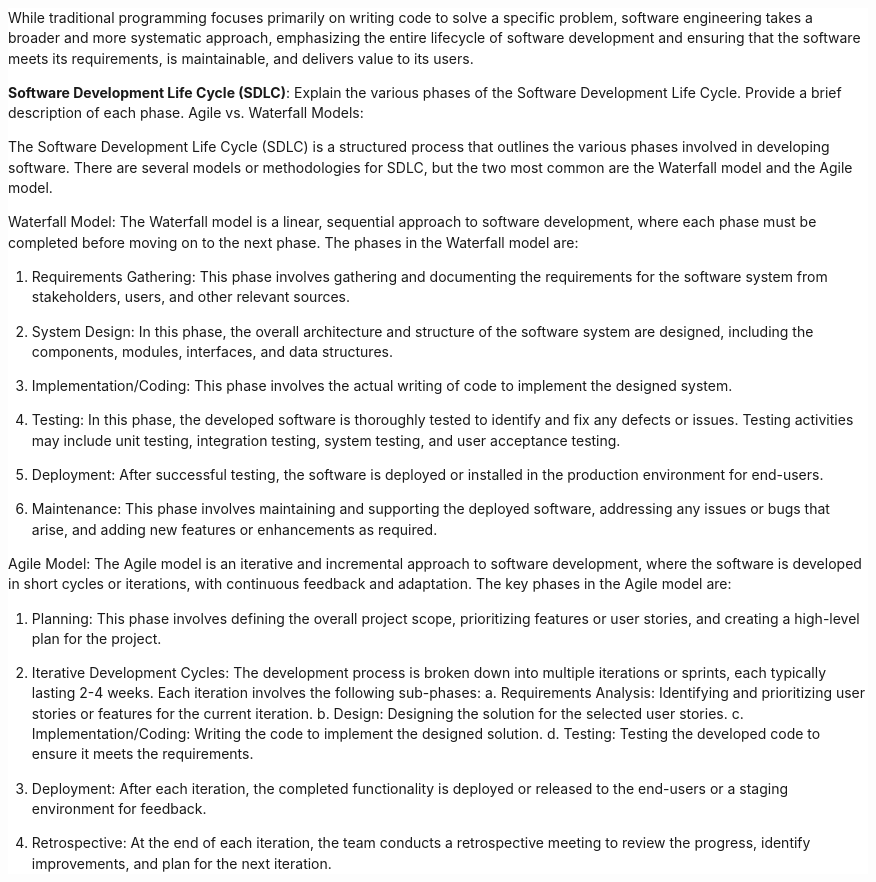 While traditional programming focuses primarily on writing code to solve a specific problem, software engineering takes a broader and more systematic approach, emphasizing the entire lifecycle of software development and ensuring that the software meets its requirements, is maintainable, and delivers value to its users.

**Software Development Life Cycle (SDLC)**:
Explain the various phases of the Software Development Life Cycle. Provide a brief description of each phase.
Agile vs. Waterfall Models:

The Software Development Life Cycle (SDLC) is a structured process that outlines the various phases involved in developing software. There are several models or methodologies for SDLC, but the two most common are the Waterfall model and the Agile model.

Waterfall Model:
The Waterfall model is a linear, sequential approach to software development, where each phase must be completed before moving on to the next phase. The phases in the Waterfall model are:

1. Requirements Gathering: This phase involves gathering and documenting the requirements for the software system from stakeholders, users, and other relevant sources.

2. System Design: In this phase, the overall architecture and structure of the software system are designed, including the components, modules, interfaces, and data structures.

3. Implementation/Coding: This phase involves the actual writing of code to implement the designed system.

4. Testing: In this phase, the developed software is thoroughly tested to identify and fix any defects or issues. Testing activities may include unit testing, integration testing, system testing, and user acceptance testing.

5. Deployment: After successful testing, the software is deployed or installed in the production environment for end-users.

6. Maintenance: This phase involves maintaining and supporting the deployed software, addressing any issues or bugs that arise, and adding new features or enhancements as required.

Agile Model:
The Agile model is an iterative and incremental approach to software development, where the software is developed in short cycles or iterations, with continuous feedback and adaptation. The key phases in the Agile model are:

1. Planning: This phase involves defining the overall project scope, prioritizing features or user stories, and creating a high-level plan for the project.

2. Iterative Development Cycles: The development process is broken down into multiple iterations or sprints, each typically lasting 2-4 weeks. Each iteration involves the following sub-phases:
   a. Requirements Analysis: Identifying and prioritizing user stories or features for the current iteration.
   b. Design: Designing the solution for the selected user stories.
   c. Implementation/Coding: Writing the code to implement the designed solution.
   d. Testing: Testing the developed code to ensure it meets the requirements.

3. Deployment: After each iteration, the completed functionality is deployed or released to the end-users or a staging environment for feedback.

4. Retrospective: At the end of each iteration, the team conducts a retrospective meeting to review the progress, identify improvements, and plan for the next iteration.
